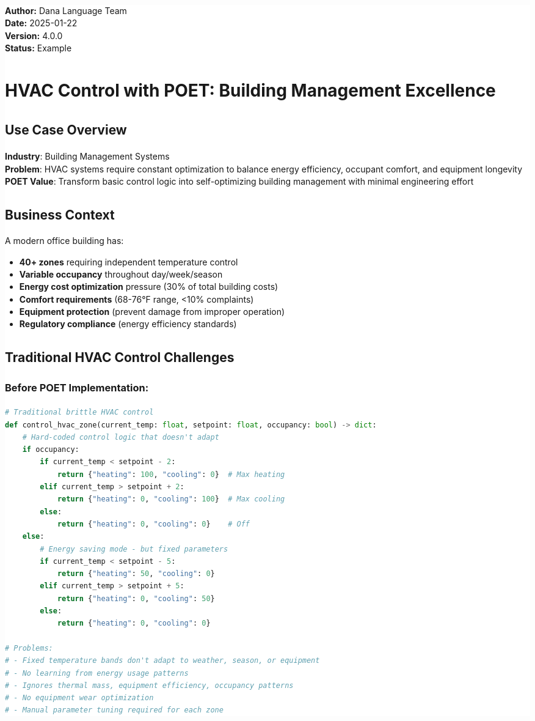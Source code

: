 **Author:** Dana Language Team  
**Date:** 2025-01-22  
**Version:** 4.0.0  
**Status:** Example

# HVAC Control with POET: Building Management Excellence

## Use Case Overview

**Industry**: Building Management Systems  
**Problem**: HVAC systems require constant optimization to balance energy efficiency, occupant comfort, and equipment longevity  
**POET Value**: Transform basic control logic into self-optimizing building management with minimal engineering effort

## Business Context

A modern office building has:
- **40+ zones** requiring independent temperature control
- **Variable occupancy** throughout day/week/season
- **Energy cost optimization** pressure (30% of total building costs)
- **Comfort requirements** (68-76°F range, <10% complaints)
- **Equipment protection** (prevent damage from improper operation)
- **Regulatory compliance** (energy efficiency standards)

## Traditional HVAC Control Challenges

### Before POET Implementation:
```python
# Traditional brittle HVAC control
def control_hvac_zone(current_temp: float, setpoint: float, occupancy: bool) -> dict:
    # Hard-coded control logic that doesn't adapt
    if occupancy:
        if current_temp < setpoint - 2:
            return {"heating": 100, "cooling": 0}  # Max heating
        elif current_temp > setpoint + 2:
            return {"heating": 0, "cooling": 100}  # Max cooling
        else:
            return {"heating": 0, "cooling": 0}    # Off
    else:
        # Energy saving mode - but fixed parameters
        if current_temp < setpoint - 5:
            return {"heating": 50, "cooling": 0}
        elif current_temp > setpoint + 5:
            return {"heating": 0, "cooling": 50}
        else:
            return {"heating": 0, "cooling": 0}

# Problems:
# - Fixed temperature bands don't adapt to weather, season, or equipment
# - No learning from energy usage patterns  
# - Ignores thermal mass, equipment efficiency, occupancy patterns
# - No equipment wear optimization
# - Manual parameter tuning required for each zone
```

